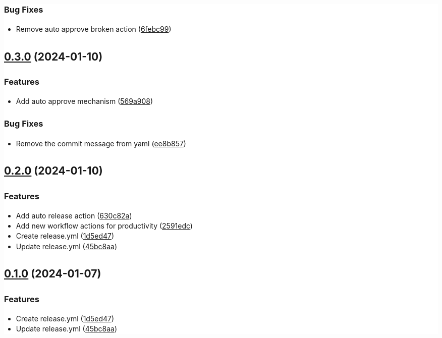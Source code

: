 ### Bug Fixes

- Remove auto approve broken action ([6febc99](https://github.com/iamkrish-coder/IntelliTrader-v2/commit/6febc99853fb5c53a393e978b640323815b3c9d5))

## [0.3.0](https://github.com/iamkrish-coder/IntelliTrader-v2/compare/v0.2.0...v0.3.0) (2024-01-10)

### Features

- Add auto approve mechanism ([569a908](https://github.com/iamkrish-coder/IntelliTrader-v2/commit/569a908a351d41846a1aca8a79ea3143400586f4))

### Bug Fixes

- Remove the commit message from yaml ([ee8b857](https://github.com/iamkrish-coder/IntelliTrader-v2/commit/ee8b85796ab0f73484fdde187bb460993fedd559))

## [0.2.0](https://github.com/iamkrish-coder/IntelliTrader-v2/compare/v0.1.0...v0.2.0) (2024-01-10)

### Features

- Add auto release action ([630c82a](https://github.com/iamkrish-coder/IntelliTrader-v2/commit/630c82aa95924a9d6793fdf15671b6be9dd4fcd3))
- Add new workflow actions for productivity ([2591edc](https://github.com/iamkrish-coder/IntelliTrader-v2/commit/2591edcbeee570026ce1b420962aacbb0a6a0a1c))
- Create release.yml ([1d5ed47](https://github.com/iamkrish-coder/IntelliTrader-v2/commit/1d5ed47d7a58d515a94e650136ed664600475039))
- Update release.yml ([45bc8aa](https://github.com/iamkrish-coder/IntelliTrader-v2/commit/45bc8aaf79ab9794d1aa785ba320f649fc6ac2da))

## [0.1.0](https://github.com/iamkrish-coder/IntelliTrader-v2/compare/v0.0.1...v0.1.0) (2024-01-07)

### Features

- Create release.yml ([1d5ed47](https://github.com/iamkrish-coder/IntelliTrader-v2/commit/1d5ed47d7a58d515a94e650136ed664600475039))
- Update release.yml ([45bc8aa](https://github.com/iamkrish-coder/IntelliTrader-v2/commit/45bc8aaf79ab9794d1aa785ba320f649fc6ac2da))
